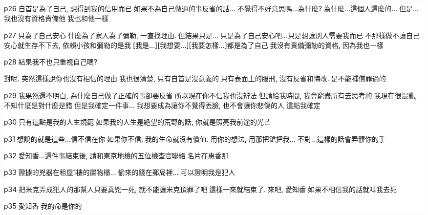 p26
自首是為了自己, 想得到我的信用而已
如果不為自己做過的事反省的話...
不覺得不好意思嗎...為什麼?
為什麼...這個人這麼的...
但是...我也沒有資格責備他
我也和他一樣

p27
只為了自己安心
什麼為了家人為了彌勒, 一直找理由. 但結果只是...
只是為了自己安心吧...只是想讓別人需要我而已
不那樣做不讓自己安心就生存不下去, 依賴小孩和彌勒的是我
[我是...][我想要...][我要怎樣...]都是為了自己
我沒有責備彌勒的資格, 因為我也一樣

p28
結果我不也只重視自己嗎?

對呢. 突然這樣說你也沒有相信的理由
我也很清楚, 只有自首是沒意義的
只有表面上的服刑, 沒有反省和悔改. 是不能補償罪過的

p29
我果然還不明白, 為什麼自己做了正確的事卻要反省
所以現在你不信我也沒辨法
但請給我時間, 我會窮盡所有去思考的
我現在很混亂, 不知什麼是對什麼是錯
但是我確定一件事...
我想要成為讓你不覺得丟臉, 也不會讓你悲傷的人
這點我確定

p30
只有這點是我的人生規範
如果我的人生是絶望的荒野的話, 你就是照亮我前途的光芒

p31
想說的就是這些...信不信在你
如果你不信, 我的生命就沒有價值. 用你的想法, 用那把鎗把我...
不對...這樣的話會弄髒你的手

p32
愛知香...這件事結束後, 請和東京地檢的五位檢查官聯絡
名片在惠香那

p33
證據的兇器在租屋1樓的置物櫃...
偷來的錢在郵局裡...
可以證明我是犯人

p34
把米克弄成犯人的那幫人只要真兇一死, 就不能讓米克頂罪了吧
這樣一來就結束了. 來吧, 愛知香
如果不相信我的話就叫我去死

p35
愛知香
我的命是你的
